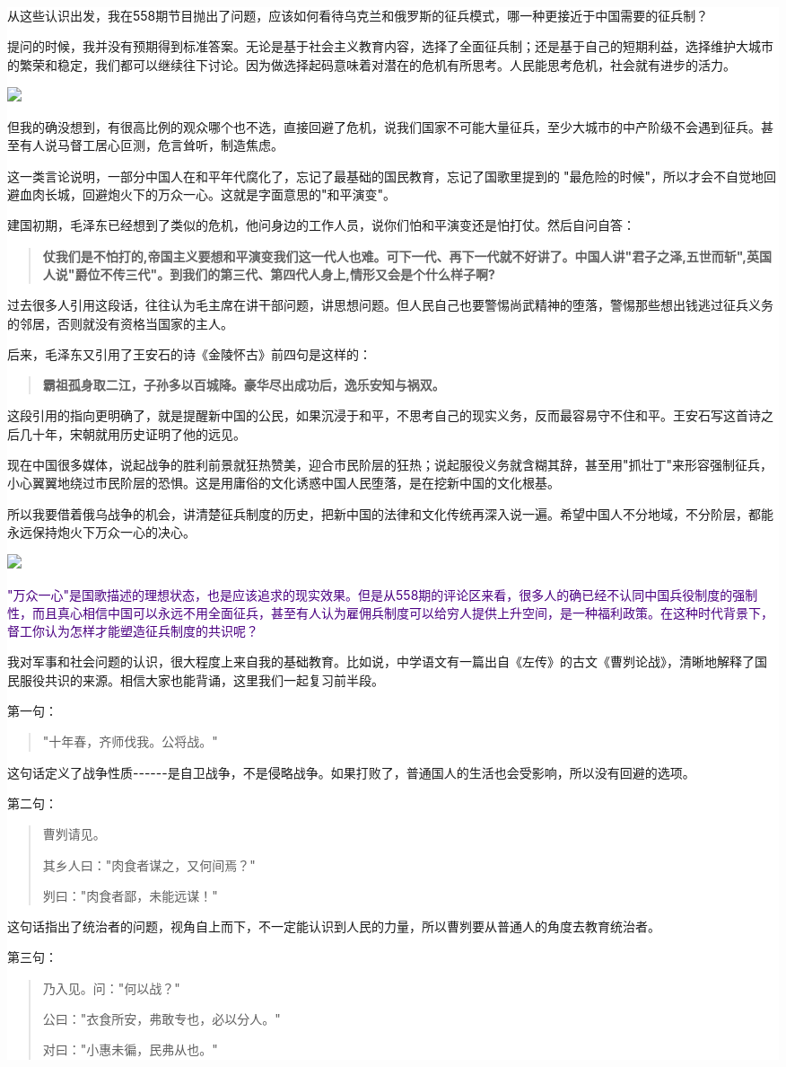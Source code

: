 从这些认识出发，我在558期节目抛出了问题，应该如何看待乌克兰和俄罗斯的征兵模式，哪一种更接近于中国需要的征兵制？

提问的时候，我并没有预期得到标准答案。无论是基于社会主义教育内容，选择了全面征兵制；还是基于自己的短期利益，选择维护大城市的繁荣和稳定，我们都可以继续往下讨论。因为做选择起码意味着对潜在的危机有所思考。人民能思考危机，社会就有进步的活力。

![](https://img.bedtime.news/2023/03/03/6401f6206bfe6.png)

但我的确没想到，有很高比例的观众哪个也不选，直接回避了危机，说我们国家不可能大量征兵，至少大城市的中产阶级不会遇到征兵。甚至有人说马督工居心叵测，危言耸听，制造焦虑。

这一类言论说明，一部分中国人在和平年代腐化了，忘记了最基础的国民教育，忘记了国歌里提到的
"最危险的时候"，所以才会不自觉地回避血肉长城，回避炮火下的万众一心。这就是字面意思的"和平演变"。

建国初期，毛泽东已经想到了类似的危机，他问身边的工作人员，说你们怕和平演变还是怕打仗。然后自问自答：

> **仗我们是不怕打的,帝国主义要想和平演变我们这一代人也难。可下一代、再下一代就不好讲了。中国人讲"君子之泽,五世而斩",英国人说"爵位不传三代"。到我们的第三代、第四代人身上,情形又会是个什么样子啊?**

过去很多人引用这段话，往往认为毛主席在讲干部问题，讲思想问题。但人民自己也要警惕尚武精神的堕落，警惕那些想出钱逃过征兵义务的邻居，否则就没有资格当国家的主人。

后来，毛泽东又引用了王安石的诗《金陵怀古》前四句是这样的：

> **霸祖孤身取二江，子孙多以百城降。豪华尽出成功后，逸乐安知与祸双。**

这段引用的指向更明确了，就是提醒新中国的公民，如果沉浸于和平，不思考自己的现实义务，反而最容易守不住和平。王安石写这首诗之后几十年，宋朝就用历史证明了他的远见。

现在中国很多媒体，说起战争的胜利前景就狂热赞美，迎合市民阶层的狂热；说起服役义务就含糊其辞，甚至用"抓壮丁"来形容强制征兵，小心翼翼地绕过市民阶层的恐惧。这是用庸俗的文化诱惑中国人民堕落，是在挖新中国的文化根基。

所以我要借着俄乌战争的机会，讲清楚征兵制度的历史，把新中国的法律和文化传统再深入说一遍。希望中国人不分地域，不分阶层，都能永远保持炮火下万众一心的决心。

![](https://img.bedtime.news/2023/03/15/64117ba14b31a.jpg)

<font color="indigo">"万众一心"是国歌描述的理想状态，也是应该追求的现实效果。但是从558期的评论区来看，很多人的确已经不认同中国兵役制度的强制性，而且真心相信中国可以永远不用全面征兵，甚至有人认为雇佣兵制度可以给穷人提供上升空间，是一种福利政策。在这种时代背景下，督工你认为怎样才能塑造征兵制度的共识呢？</font>

我对军事和社会问题的认识，很大程度上来自我的基础教育。比如说，中学语文有一篇出自《左传》的古文《曹刿论战》，清晰地解释了国民服役共识的来源。相信大家也能背诵，这里我们一起复习前半段。

第一句：

> "十年春，齐师伐我。公将战。"
>

这句话定义了战争性质------是自卫战争，不是侵略战争。如果打败了，普通国人的生活也会受影响，所以没有回避的选项。

第二句：

> 曹刿请见。
>
> 其乡人曰："肉食者谋之，又何间焉？"
>
> 刿曰："肉食者鄙，未能远谋！"
>

这句话指出了统治者的问题，视角自上而下，不一定能认识到人民的力量，所以曹刿要从普通人的角度去教育统治者。

第三句：

> 乃入见。问："何以战？"
>
> 公曰："衣食所安，弗敢专也，必以分人。"
>
> 对曰："小惠未徧，民弗从也。"
>
